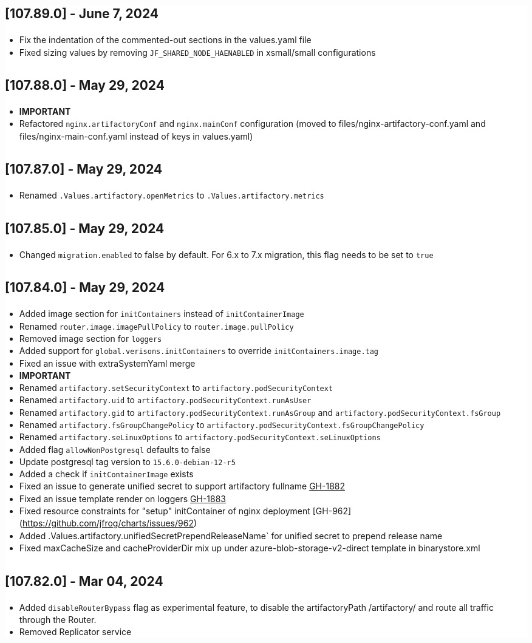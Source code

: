 ## [107.89.0] - June 7, 2024
* Fix the indentation of the commented-out sections in the values.yaml file
* Fixed sizing values by removing `JF_SHARED_NODE_HAENABLED` in xsmall/small configurations

## [107.88.0] - May 29, 2024
* **IMPORTANT**
* Refactored `nginx.artifactoryConf` and `nginx.mainConf` configuration (moved to files/nginx-artifactory-conf.yaml  and files/nginx-main-conf.yaml instead of keys in values.yaml)

## [107.87.0] - May 29, 2024
* Renamed `.Values.artifactory.openMetrics` to `.Values.artifactory.metrics`

## [107.85.0] - May 29, 2024
* Changed `migration.enabled` to false by default. For 6.x to 7.x migration, this flag needs to be set to `true`

## [107.84.0] - May 29, 2024
* Added image section for `initContainers` instead of `initContainerImage`
* Renamed `router.image.imagePullPolicy` to `router.image.pullPolicy`
* Removed image section for `loggers`
* Added support for `global.verisons.initContainers` to override `initContainers.image.tag`
* Fixed an issue with extraSystemYaml merge
* **IMPORTANT**
* Renamed `artifactory.setSecurityContext` to `artifactory.podSecurityContext` 
* Renamed `artifactory.uid` to `artifactory.podSecurityContext.runAsUser`
* Renamed `artifactory.gid` to `artifactory.podSecurityContext.runAsGroup` and `artifactory.podSecurityContext.fsGroup`
* Renamed `artifactory.fsGroupChangePolicy` to `artifactory.podSecurityContext.fsGroupChangePolicy`
* Renamed `artifactory.seLinuxOptions` to `artifactory.podSecurityContext.seLinuxOptions`
* Added flag `allowNonPostgresql` defaults to false
* Update postgresql tag version to `15.6.0-debian-12-r5`
* Added a check if `initContainerImage` exists
* Fixed an issue to generate unified secret to support artifactory fullname [GH-1882](https://github.com/jfrog/charts/issues/1882)
* Fixed an issue template render on loggers [GH-1883](https://github.com/jfrog/charts/issues/1883)
* Fixed resource constraints for "setup" initContainer of nginx deployment [GH-962] (https://github.com/jfrog/charts/issues/962)
* Added .Values.artifactory.unifiedSecretPrependReleaseName` for unified secret to prepend release name
* Fixed maxCacheSize and cacheProviderDir mix up under azure-blob-storage-v2-direct template in binarystore.xml

## [107.82.0] - Mar 04, 2024
* Added `disableRouterBypass` flag as experimental feature, to disable the artifactoryPath /artifactory/ and route all traffic through the Router.
* Removed Replicator service
